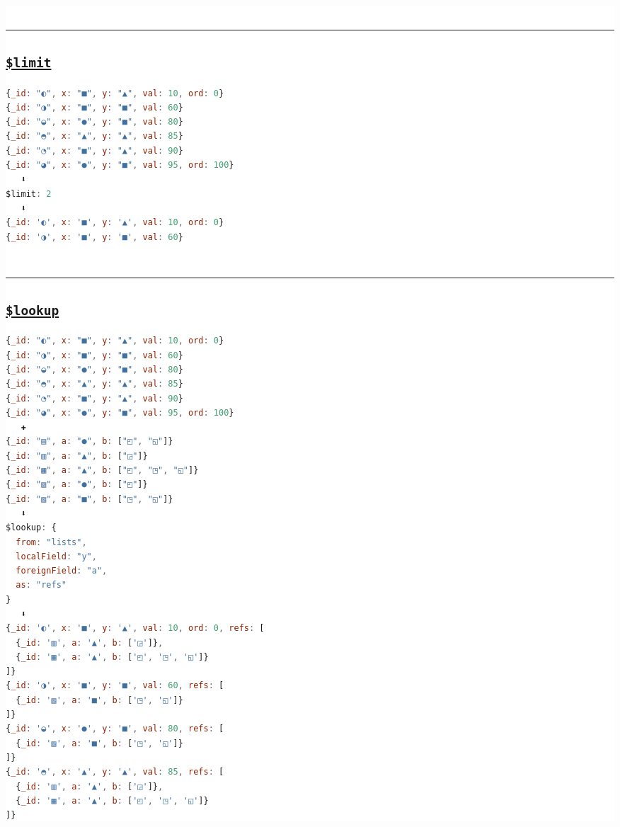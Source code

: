&nbsp;

---

<a name="stage_limit"></a>
## [`$limit`](https://www.mongodb.com/docs/manual/reference/operator/aggregation/limit/)

```javascript
{_id: "◐", x: "■", y: "▲", val: 10, ord: 0}
{_id: "◑", x: "■", y: "■", val: 60}
{_id: "◒", x: "●", y: "■", val: 80}
{_id: "◓", x: "▲", y: "▲", val: 85}
{_id: "◔", x: "■", y: "▲", val: 90}
{_id: "◕", x: "●", y: "■", val: 95, ord: 100}
   ⬇︎      
$limit: 2
   ⬇︎      
{_id: '◐', x: '■', y: '▲', val: 10, ord: 0}
{_id: '◑', x: '■', y: '■', val: 60}   
```

&nbsp;

---

<a name="stage_lookup"></a>
## [`$lookup`](https://www.mongodb.com/docs/manual/reference/operator/aggregation/lookup/)

```javascript
{_id: "◐", x: "■", y: "▲", val: 10, ord: 0}
{_id: "◑", x: "■", y: "■", val: 60}
{_id: "◒", x: "●", y: "■", val: 80}
{_id: "◓", x: "▲", y: "▲", val: 85}
{_id: "◔", x: "■", y: "▲", val: 90}
{_id: "◕", x: "●", y: "■", val: 95, ord: 100}
   ✚
{_id: "▤", a: "●", b: ["◰", "◱"]}
{_id: "▥", a: "▲", b: ["◲"]}
{_id: "▦", a: "▲", b: ["◰", "◳", "◱"]}
{_id: "▧", a: "●", b: ["◰"]}
{_id: "▨", a: "■", b: ["◳", "◱"]}
   ⬇︎      
$lookup: {
  from: "lists",
  localField: "y",
  foreignField: "a",
  as: "refs"
}
   ⬇︎         
{_id: '◐', x: '■', y: '▲', val: 10, ord: 0, refs: [
  {_id: '▥', a: '▲', b: ['◲']},
  {_id: '▦', a: '▲', b: ['◰', '◳', '◱']}
]}
{_id: '◑', x: '■', y: '■', val: 60, refs: [
  {_id: '▨', a: '■', b: ['◳', '◱']}
]}
{_id: '◒', x: '●', y: '■', val: 80, refs: [
  {_id: '▨', a: '■', b: ['◳', '◱']}
]}
{_id: '◓', x: '▲', y: '▲', val: 85, refs: [
  {_id: '▥', a: '▲', b: ['◲']},
  {_id: '▦', a: '▲', b: ['◰', '◳', '◱']}
]}
```